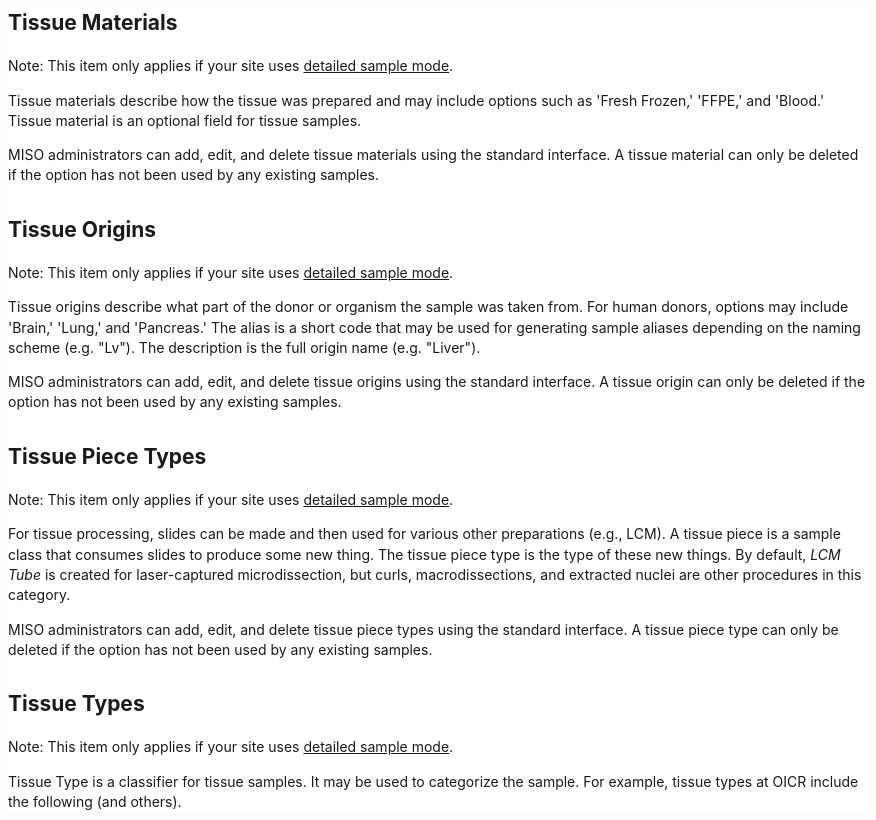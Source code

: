 
## Tissue Materials

Note: This item only applies if your site uses [detailed sample mode](../site_configuration/#detailed-sample-mode).

Tissue materials describe how the tissue was prepared and may include options such as 'Fresh Frozen,' 'FFPE,' and 'Blood.'
Tissue material is an optional field for tissue samples.

MISO administrators can add, edit, and delete tissue materials using the standard interface. A tissue material can only be
deleted if the option has not been used by any existing samples.



## Tissue Origins

Note: This item only applies if your site uses [detailed sample mode](../site_configuration/#detailed-sample-mode).

Tissue origins describe what part of the donor or organism the sample was taken from. For human donors, options may
include 'Brain,' 'Lung,' and 'Pancreas.' The alias is a short code that may be used for generating sample aliases
depending on the naming scheme (e.g. "Lv"). The description is the full origin name (e.g. "Liver").

MISO administrators can add, edit, and delete tissue origins using the standard interface. A tissue origin can only be
deleted if the option has not been used by any existing samples.


## Tissue Piece Types

Note: This item only applies if your site uses [detailed sample mode](../site_configuration/#detailed-sample-mode).

For tissue processing, slides can be made and then used for various other
preparations (e.g., LCM). A tissue piece is a sample class that consumes slides
to produce some new thing. The tissue piece type is the type of these new
things. By default, _LCM Tube_ is created for laser-captured microdissection,
but curls, macrodissections, and extracted nuclei are other procedures in this
category.

MISO administrators can add, edit, and delete tissue piece types using the
standard interface. A tissue piece type can only be deleted if the option has
not been used by any existing samples.


## Tissue Types

Note: This item only applies if your site uses [detailed sample mode](../site_configuration/#detailed-sample-mode).

Tissue Type is a classifier for tissue samples. It may be used to categorize the sample. For example, tissue types at
OICR include the following (and others).
